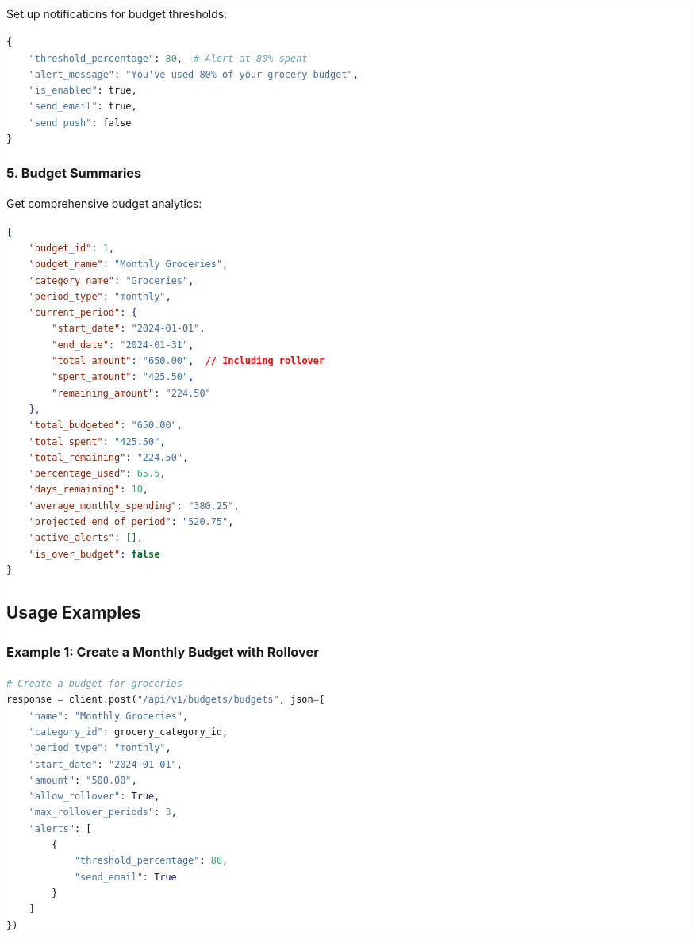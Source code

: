 Set up notifications for budget thresholds:

```python
{
    "threshold_percentage": 80,  # Alert at 80% spent
    "alert_message": "You've used 80% of your grocery budget",
    "is_enabled": true,
    "send_email": true,
    "send_push": false
}
```

### 5. Budget Summaries

Get comprehensive budget analytics:

```json
{
    "budget_id": 1,
    "budget_name": "Monthly Groceries",
    "category_name": "Groceries",
    "period_type": "monthly",
    "current_period": {
        "start_date": "2024-01-01",
        "end_date": "2024-01-31",
        "total_amount": "650.00",  // Including rollover
        "spent_amount": "425.50",
        "remaining_amount": "224.50"
    },
    "total_budgeted": "650.00",
    "total_spent": "425.50",
    "total_remaining": "224.50",
    "percentage_used": 65.5,
    "days_remaining": 10,
    "average_monthly_spending": "380.25",
    "projected_end_of_period": "520.75",
    "active_alerts": [],
    "is_over_budget": false
}
```

## Usage Examples

### Example 1: Create a Monthly Budget with Rollover

```python
# Create a budget for groceries
response = client.post("/api/v1/budgets/budgets", json={
    "name": "Monthly Groceries",
    "category_id": grocery_category_id,
    "period_type": "monthly",
    "start_date": "2024-01-01",
    "amount": "500.00",
    "allow_rollover": True,
    "max_rollover_periods": 3,
    "alerts": [
        {
            "threshold_percentage": 80,
            "send_email": True
        }
    ]
})
```
